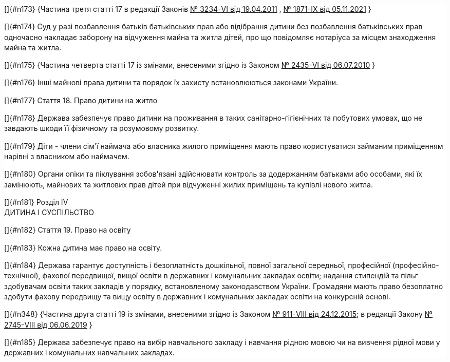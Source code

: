[]{#n173}
{Частина третя статті 17 в редакції Законів [№ 3234-VI від 19.04.2011](/go/3234-17) , [№ 1871-IX від 05.11.2021](/go/1871-20) }

[]{#n174}
Суд у разі позбавлення батьків батьківських прав або відібрання дитини без позбавлення батьківських прав одночасно накладає заборону на відчуження майна та житла дітей, про що повідомляє нотаріуса за місцем знаходження майна та житла.

[]{#n175}
{Частина четверта статті 17 із змінами, внесеними згідно із Законом [№ 2435-VI від 06.07.2010](/go/2435-17) }

[]{#n176}
Інші майнові права дитини та порядок їх захисту встановлюються законами України.

[]{#n177}
Стаття 18. Право дитини на житло

[]{#n178}
Держава забезпечує право дитини на проживання в таких санітарно-гігієнічних та побутових умовах, що не завдають шкоди її фізичному та розумовому розвитку.

[]{#n179}
Діти - члени сім'ї наймача або власника жилого приміщення мають право користуватися займаним приміщенням нарівні з власником або наймачем.

[]{#n180}
Органи опіки та піклування зобов'язані здійснювати контроль за додержанням батьками або особами, які їх замінюють, майнових та житлових прав дітей при відчуженні жилих приміщень та купівлі нового житла.

[]{#n181}
Розділ IV\
ДИТИНА І СУСПІЛЬСТВО

[]{#n182}
Стаття 19. Право на освіту

[]{#n183}
Кожна дитина має право на освіту.

[]{#n184}
Держава гарантує доступність і безоплатність дошкільної, повної загальної середньої, професійної (професійно-технічної), фахової передвищої, вищої освіти в державних і комунальних закладах освіти; надання стипендій та пільг здобувачам освіти таких закладів у порядку, встановленому законодавством України. Громадяни мають право безоплатно здобути фахову передвищу та вищу освіту в державних і комунальних закладах освіти на конкурсній основі.

[]{#n348}
{Частина друга статті 19 із змінами, внесеними згідно із Законом [№ 911-VIII від 24.12.2015](/go/911-19); в редакції Закону [№ 2745-VIII від 06.06.2019](/go/2745-19) }

[]{#n185}
Держава забезпечує право на вибір навчального закладу і навчання рідною мовою чи на вивчення рідної мови у державних і комунальних навчальних закладах.
